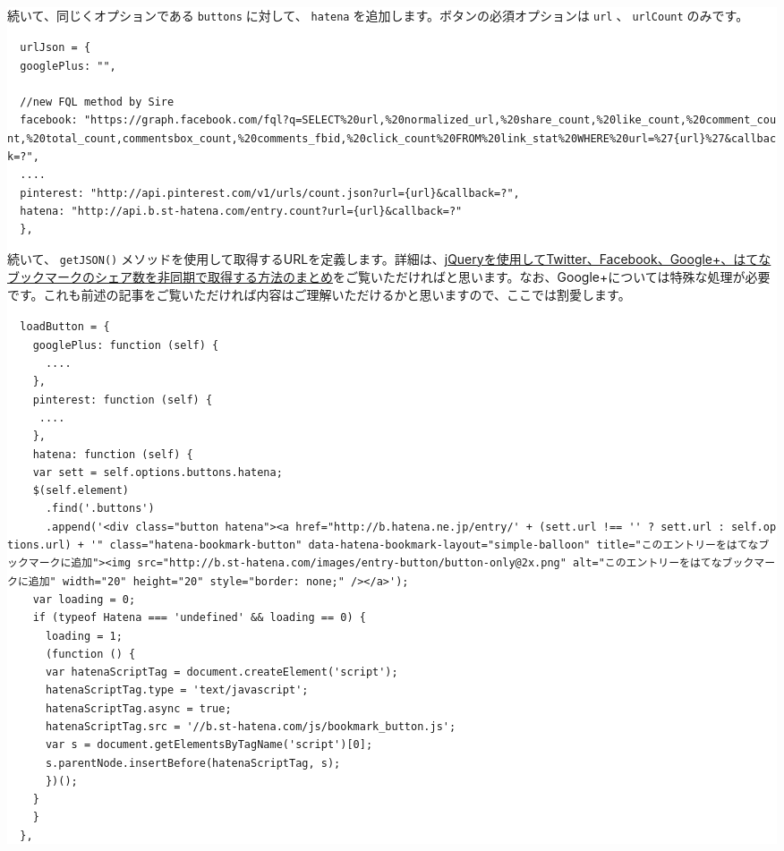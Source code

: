 



続いて、同じくオプションである `buttons` に対して、 `hatena` を追加します。ボタンの必須オプションは `url` 、 `urlCount` のみです。 




    
      urlJson = {
      googlePlus: "",
    
      //new FQL method by Sire
      facebook: "https://graph.facebook.com/fql?q=SELECT%20url,%20normalized_url,%20share_count,%20like_count,%20comment_count,%20total_count,commentsbox_count,%20comments_fbid,%20click_count%20FROM%20link_stat%20WHERE%20url=%27{url}%27&callback=?",
      ....
      pinterest: "http://api.pinterest.com/v1/urls/count.json?url={url}&callback=?",
      hatena: "http://api.b.st-hatena.com/entry.count?url={url}&callback=?"
      },





続いて、 `getJSON()` メソッドを使用して取得するURLを定義します。詳細は、[jQueryを使用してTwitter、Facebook、Google+、はてなブックマークのシェア数を非同期で取得する方法のまとめ](https://ottan.xyz/jquery-social-network-share-count-1705/)をご覧いただければと思います。なお、Google+については特殊な処理が必要です。これも前述の記事をご覧いただければ内容はご理解いただけるかと思いますので、ここでは割愛します。




    
      loadButton = {
        googlePlus: function (self) {
          ....
        },
        pinterest: function (self) {
         ....
        },
        hatena: function (self) {
        var sett = self.options.buttons.hatena;
        $(self.element)
          .find('.buttons')
          .append('<div class="button hatena"><a href="http://b.hatena.ne.jp/entry/' + (sett.url !== '' ? sett.url : self.options.url) + '" class="hatena-bookmark-button" data-hatena-bookmark-layout="simple-balloon" title="このエントリーをはてなブックマークに追加"><img src="http://b.st-hatena.com/images/entry-button/button-only@2x.png" alt="このエントリーをはてなブックマークに追加" width="20" height="20" style="border: none;" /></a>');
        var loading = 0;
        if (typeof Hatena === 'undefined' && loading == 0) {
          loading = 1;
          (function () {
          var hatenaScriptTag = document.createElement('script');
          hatenaScriptTag.type = 'text/javascript';
          hatenaScriptTag.async = true;
          hatenaScriptTag.src = '//b.st-hatena.com/js/bookmark_button.js';
          var s = document.getElementsByTagName('script')[0];
          s.parentNode.insertBefore(hatenaScriptTag, s);
          })();
        }
        }
      },
    